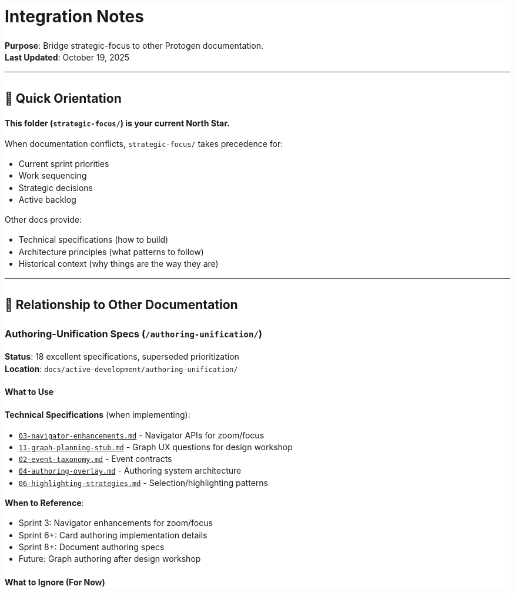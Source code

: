 # Integration Notes

**Purpose**: Bridge strategic-focus to other Protogen documentation.  
**Last Updated**: October 19, 2025

---

## 🎯 Quick Orientation

**This folder (`strategic-focus/`) is your current North Star.**

When documentation conflicts, `strategic-focus/` takes precedence for:
- Current sprint priorities
- Work sequencing
- Strategic decisions
- Active backlog

Other docs provide:
- Technical specifications (how to build)
- Architecture principles (what patterns to follow)
- Historical context (why things are the way they are)

---

## 📁 Relationship to Other Documentation

### Authoring-Unification Specs (`/authoring-unification/`)

**Status**: 18 excellent specifications, superseded prioritization  
**Location**: `docs/active-development/authoring-unification/`

#### What to Use

**Technical Specifications** (when implementing):
- [`03-navigator-enhancements.md`](../authoring-unification/03-navigator-enhancements.md) - Navigator APIs for zoom/focus
- [`11-graph-planning-stub.md`](../authoring-unification/11-graph-planning-stub.md) - Graph UX questions for design workshop
- [`02-event-taxonomy.md`](../authoring-unification/02-event-taxonomy.md) - Event contracts
- [`04-authoring-overlay.md`](../authoring-unification/04-authoring-overlay.md) - Authoring system architecture
- [`06-highlighting-strategies.md`](../authoring-unification/06-highlighting-strategies.md) - Selection/highlighting patterns

**When to Reference**:
- Sprint 3: Navigator enhancements for zoom/focus
- Sprint 6+: Card authoring implementation details
- Sprint 8+: Document authoring specs
- Future: Graph authoring after design workshop

#### What to Ignore (For Now)
